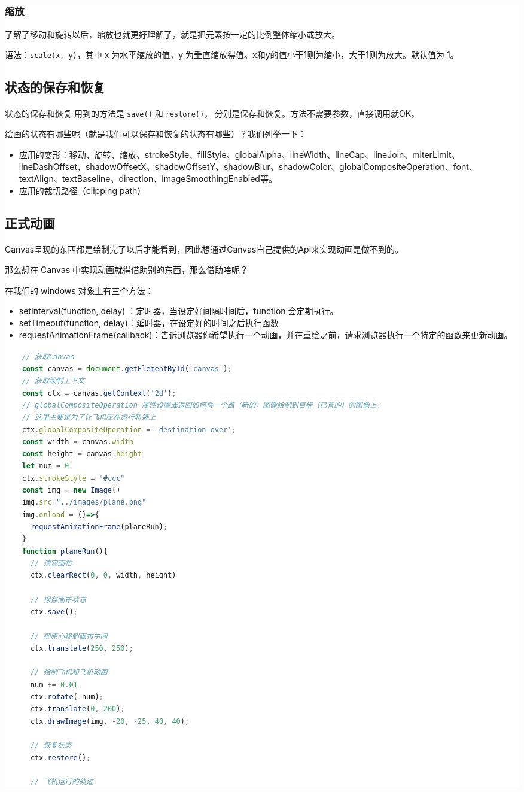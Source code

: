 ### 缩放

了解了移动和旋转以后，缩放也就更好理解了，就是把元素按一定的比例整体缩小或放大。

语法：`scale(x, y)`，其中 x 为水平缩放的值，y 为垂直缩放得值。x和y的值小于1则为缩小，大于1则为放大。默认值为 1。

## 状态的保存和恢复

状态的保存和恢复 用到的方法是 `save()` 和 `restore()`， 分别是保存和恢复。方法不需要参数，直接调用就OK。

绘画的状态有哪些呢（就是我们可以保存和恢复的状态有哪些）？我们列举一下：

- 应用的变形：移动、旋转、缩放、strokeStyle、fillStyle、globalAlpha、lineWidth、lineCap、lineJoin、miterLimit、lineDashOffset、shadowOffsetX、shadowOffsetY、shadowBlur、shadowColor、globalCompositeOperation、font、textAlign、textBaseline、direction、imageSmoothingEnabled等。
- 应用的裁切路径（clipping path）

## 正式动画

Canvas呈现的东西都是绘制完了以后才能看到，因此想通过Canvas自己提供的Api来实现动画是做不到的。

那么想在 Canvas 中实现动画就得借助别的东西，那么借助啥呢？

在我们的 windows 对象上有三个方法：

- setInterval(function, delay) ：定时器，当设定好间隔时间后，function 会定期执行。
- setTimeout(function, delay)：延时器，在设定好的时间之后执行函数
- requestAnimationFrame(callback)：告诉浏览器你希望执行一个动画，并在重绘之前，请求浏览器执行一个特定的函数来更新动画。

```js
    // 获取Canvas
    const canvas = document.getElementById('canvas'); 
    // 获取绘制上下文
    const ctx = canvas.getContext('2d'); 
    // globalCompositeOperation 属性设置或返回如何将一个源（新的）图像绘制到目标（已有的）的图像上。
    // 这里主要是为了让飞机压在运行轨迹上
    ctx.globalCompositeOperation = 'destination-over';
    const width = canvas.width
    const height = canvas.height
    let num = 0
    ctx.strokeStyle = "#ccc"
    const img = new Image()
    img.src="../images/plane.png"
    img.onload = ()=>{
      requestAnimationFrame(planeRun);
    }
    function planeRun(){
      // 清空画布
      ctx.clearRect(0, 0, width, height)

      // 保存画布状态
      ctx.save();

      // 把原心移到画布中间
      ctx.translate(250, 250); 

      // 绘制飞机和飞机动画
      num += 0.01
      ctx.rotate(-num);
      ctx.translate(0, 200);
      ctx.drawImage(img, -20, -25, 40, 40);

      // 恢复状态
      ctx.restore();

      // 飞机运行的轨迹
```
